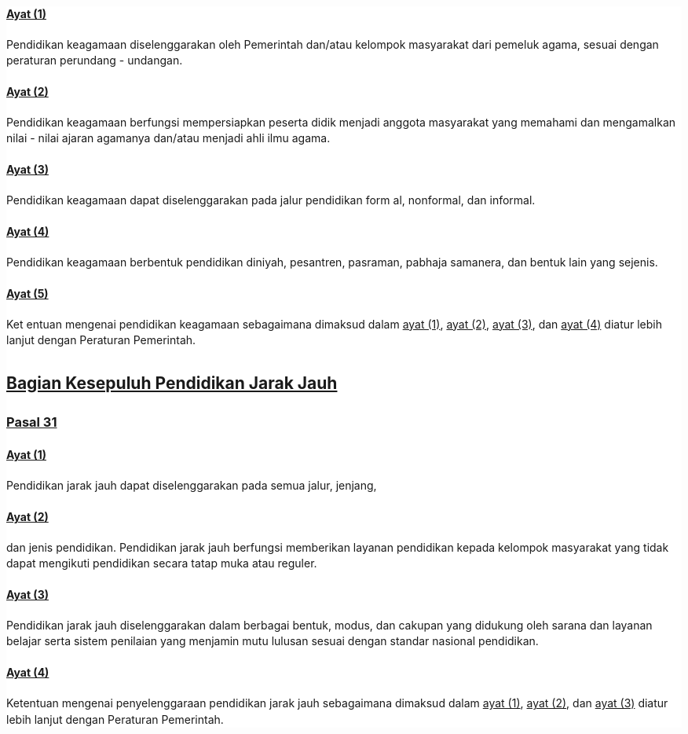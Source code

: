 #### [Ayat (1)](http://example.org/legal/peraturan/uu/2003/20/pasal/0030/versi/20030708/ayat/0001)
Pendidikan keagamaan diselenggarakan oleh Pemerintah dan/atau kelompok masyarakat dari pemeluk agama, sesuai dengan peraturan perundang - undangan.

#### [Ayat (2)](http://example.org/legal/peraturan/uu/2003/20/pasal/0030/versi/20030708/ayat/0002)
Pendidikan keagamaan berfungsi mempersiapkan peserta didik menjadi anggota masyarakat yang memahami dan mengamalkan nilai - nilai ajaran agamanya dan/atau menjadi ahli ilmu agama.

#### [Ayat (3)](http://example.org/legal/peraturan/uu/2003/20/pasal/0030/versi/20030708/ayat/0003)
Pendidikan keagamaan dapat diselenggarakan pada jalur pendidikan form al, nonformal, dan informal.

#### [Ayat (4)](http://example.org/legal/peraturan/uu/2003/20/pasal/0030/versi/20030708/ayat/0004)
Pendidikan keagamaan berbentuk pendidikan diniyah, pesantren, pasraman, pabhaja samanera, dan bentuk lain yang sejenis.

#### [Ayat (5)](http://example.org/legal/peraturan/uu/2003/20/pasal/0030/versi/20030708/ayat/0005)
Ket entuan mengenai pendidikan keagamaan sebagaimana dimaksud dalam [ayat (1)](http://example.org/legal/peraturan/uu/2003/20/pasal/0030/versi/20030708/ayat/0001), [ayat (2)](http://example.org/legal/peraturan/uu/2003/20/pasal/0030/versi/20030708/ayat/0002), [ayat (3)](http://example.org/legal/peraturan/uu/2003/20/pasal/0030/versi/20030708/ayat/0003), dan [ayat (4)](http://example.org/legal/peraturan/uu/2003/20/pasal/0030/versi/20030708/ayat/0004) diatur lebih lanjut dengan Peraturan Pemerintah.



## [Bagian Kesepuluh Pendidikan Jarak Jauh](http://example.org/legal/peraturan/uu/2003/20/bab/0006/bagian/0010)

### [Pasal 31](http://example.org/legal/peraturan/uu/2003/20/pasal/0031)

#### [Ayat (1)](http://example.org/legal/peraturan/uu/2003/20/pasal/0031/versi/20030708/ayat/0001)
Pendidikan jarak jauh dapat diselenggarakan pada semua jalur, jenjang,

#### [Ayat (2)](http://example.org/legal/peraturan/uu/2003/20/pasal/0031/versi/20030708/ayat/0002)
dan jenis pendidikan. Pendidikan jarak jauh berfungsi memberikan layanan pendidikan kepada kelompok masyarakat yang tidak dapat mengikuti pendidikan secara tatap muka atau reguler.

#### [Ayat (3)](http://example.org/legal/peraturan/uu/2003/20/pasal/0031/versi/20030708/ayat/0003)
Pendidikan jarak jauh diselenggarakan dalam berbagai bentuk, modus, dan cakupan yang didukung oleh sarana dan layanan belajar serta sistem penilaian yang menjamin mutu lulusan sesuai dengan standar nasional pendidikan.

#### [Ayat (4)](http://example.org/legal/peraturan/uu/2003/20/pasal/0031/versi/20030708/ayat/0004)
Ketentuan mengenai penyelenggaraan pendidikan jarak jauh sebagaimana dimaksud dalam [ayat (1)](http://example.org/legal/peraturan/uu/2003/20/pasal/0031/versi/20030708/ayat/0001), [ayat (2)](http://example.org/legal/peraturan/uu/2003/20/pasal/0031/versi/20030708/ayat/0002), dan [ayat (3)](http://example.org/legal/peraturan/uu/2003/20/pasal/0031/versi/20030708/ayat/0003) diatur lebih lanjut dengan Peraturan Pemerintah.
